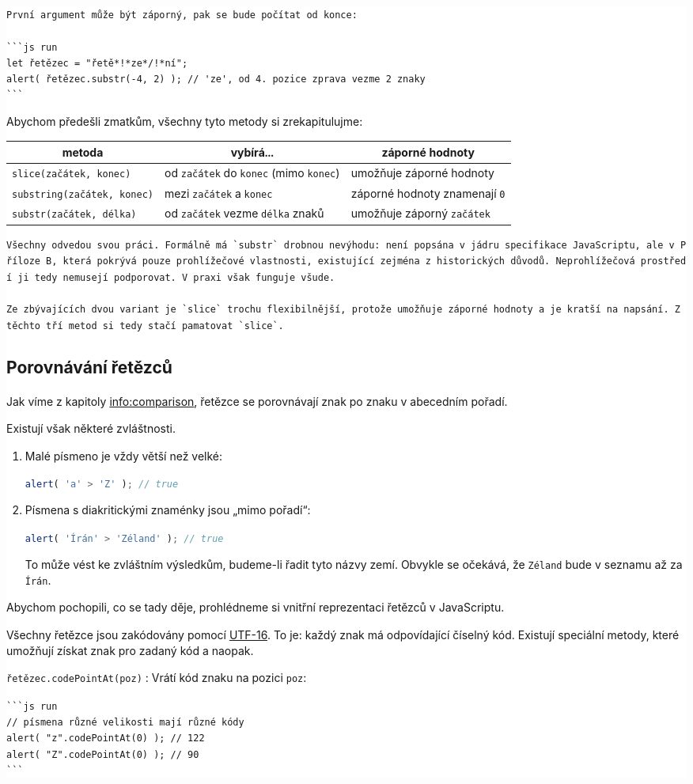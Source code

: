     První argument může být záporný, pak se bude počítat od konce:

    ```js run
    let řetězec = "řetě*!*ze*/!*ní";
    alert( řetězec.substr(-4, 2) ); // 'ze', od 4. pozice zprava vezme 2 znaky
    ```

Abychom předešli zmatkům, všechny tyto metody si zrekapitulujme:

| metoda | vybírá... | záporné hodnoty |
|--------|-----------|-----------------|
| `slice(začátek, konec)` | od `začátek` do `konec` (mimo `konec`) | umožňuje záporné hodnoty |
| `substring(začátek, konec)` | mezi `začátek` a `konec` | záporné hodnoty znamenají `0` |
| `substr(začátek, délka)` | od `začátek` vezme `délka` znaků | umožňuje záporný `začátek` |

```smart header="Kterou zvolit?"
Všechny odvedou svou práci. Formálně má `substr` drobnou nevýhodu: není popsána v jádru specifikace JavaScriptu, ale v Příloze B, která pokrývá pouze prohlížečové vlastnosti, existující zejména z historických důvodů. Neprohlížečová prostředí ji tedy nemusejí podporovat. V praxi však funguje všude.

Ze zbývajících dvou variant je `slice` trochu flexibilnější, protože umožňuje záporné hodnoty a je kratší na napsání. Z těchto tří metod si tedy stačí pamatovat `slice`.
```

## Porovnávání řetězců

Jak víme z kapitoly <info:comparison>, řetězce se porovnávají znak po znaku v abecedním pořadí.

Existují však některé zvláštnosti.

1. Malé písmeno je vždy větší než velké:

    ```js run
    alert( 'a' > 'Z' ); // true
    ```

2. Písmena s diakritickými znaménky jsou „mimo pořadí“:

    ```js run
    alert( 'Írán' > 'Zéland' ); // true
    ```

    To může vést ke zvláštním výsledkům, budeme-li řadit tyto názvy zemí. Obvykle se očekává, že `Zéland` bude v seznamu až za `Írán`.

Abychom pochopili, co se tady děje, prohlédneme si vnitřní reprezentaci řetězců v JavaScriptu.

Všechny řetězce jsou zakódovány pomocí [UTF-16](https://cs.wikipedia.org/wiki/UTF-16). To je: každý znak má odpovídající číselný kód. Existují speciální metody, které umožňují získat znak pro zadaný kód a naopak.

`řetězec.codePointAt(poz)`
: Vrátí kód znaku na pozici `poz`:

    ```js run
    // písmena různé velikosti mají různé kódy
    alert( "z".codePointAt(0) ); // 122
    alert( "Z".codePointAt(0) ); // 90
    ```
